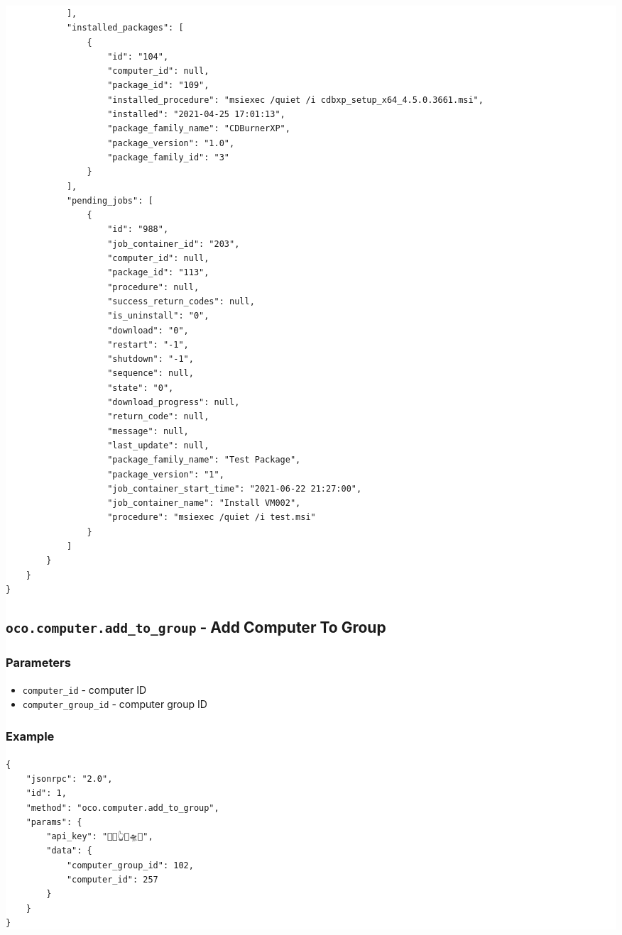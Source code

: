```
			],
			"installed_packages": [
				{
					"id": "104",
					"computer_id": null,
					"package_id": "109",
					"installed_procedure": "msiexec /quiet /i cdbxp_setup_x64_4.5.0.3661.msi",
					"installed": "2021-04-25 17:01:13",
					"package_family_name": "CDBurnerXP",
					"package_version": "1.0",
					"package_family_id": "3"
				}
			],
			"pending_jobs": [
				{
					"id": "988",
					"job_container_id": "203",
					"computer_id": null,
					"package_id": "113",
					"procedure": null,
					"success_return_codes": null,
					"is_uninstall": "0",
					"download": "0",
					"restart": "-1",
					"shutdown": "-1",
					"sequence": null,
					"state": "0",
					"download_progress": null,
					"return_code": null,
					"message": null,
					"last_update": null,
					"package_family_name": "Test Package",
					"package_version": "1",
					"job_container_start_time": "2021-06-22 21:27:00",
					"job_container_name": "Install VM002",
					"procedure": "msiexec /quiet /i test.msi"
				}
			]
		}
	}
}
```

## `oco.computer.add_to_group` - Add Computer To Group
### Parameters
- `computer_id` - computer ID
- `computer_group_id` - computer group ID
### Example
```
{
	"jsonrpc": "2.0",
	"id": 1,
	"method": "oco.computer.add_to_group",
	"params": {
		"api_key": "🌈💜👆🚧🛸💩",
		"data": {
			"computer_group_id": 102,
			"computer_id": 257
		}
	}
}
```